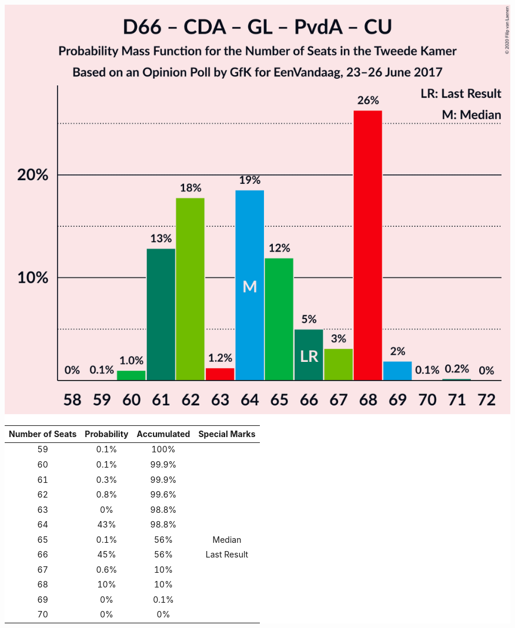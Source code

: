 ![Graph with seats probability mass function not yet produced](2017-06-26-GfK-coalitions-seats-pmf-d66–cda–gl–pvda–cu.png "Seats Probability Mass Function")

| Number of Seats | Probability | Accumulated | Special Marks |
|:---------------:|:-----------:|:-----------:|:-------------:|
| 59 | 0.1% | 100% |  |
| 60 | 0.1% | 99.9% |  |
| 61 | 0.3% | 99.9% |  |
| 62 | 0.8% | 99.6% |  |
| 63 | 0% | 98.8% |  |
| 64 | 43% | 98.8% |  |
| 65 | 0.1% | 56% | Median |
| 66 | 45% | 56% | Last Result |
| 67 | 0.6% | 10% |  |
| 68 | 10% | 10% |  |
| 69 | 0% | 0.1% |  |
| 70 | 0% | 0% |  |
